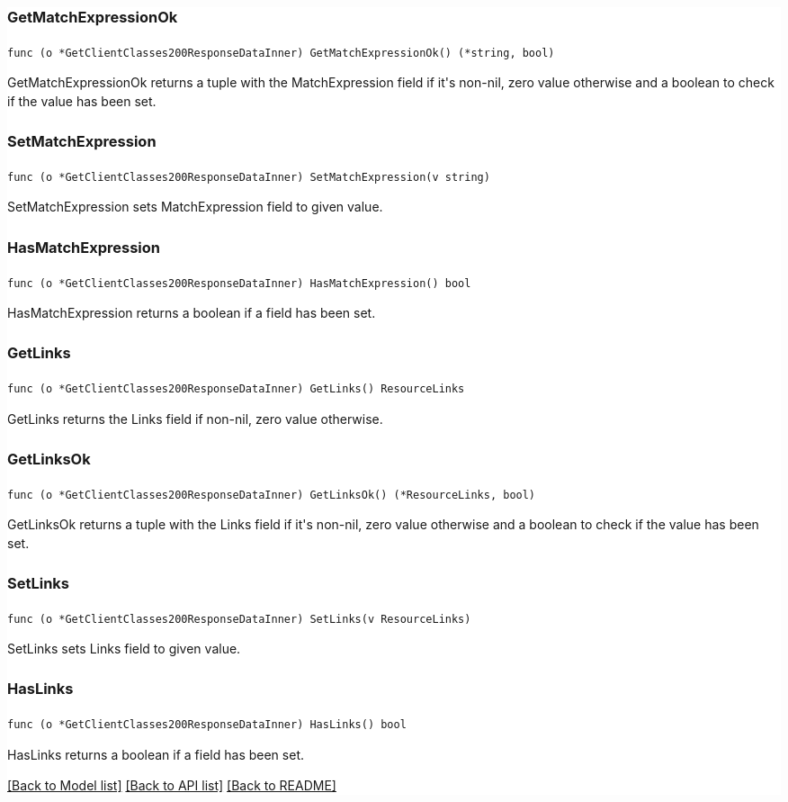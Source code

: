 ### GetMatchExpressionOk

`func (o *GetClientClasses200ResponseDataInner) GetMatchExpressionOk() (*string, bool)`

GetMatchExpressionOk returns a tuple with the MatchExpression field if it's non-nil, zero value otherwise
and a boolean to check if the value has been set.

### SetMatchExpression

`func (o *GetClientClasses200ResponseDataInner) SetMatchExpression(v string)`

SetMatchExpression sets MatchExpression field to given value.

### HasMatchExpression

`func (o *GetClientClasses200ResponseDataInner) HasMatchExpression() bool`

HasMatchExpression returns a boolean if a field has been set.

### GetLinks

`func (o *GetClientClasses200ResponseDataInner) GetLinks() ResourceLinks`

GetLinks returns the Links field if non-nil, zero value otherwise.

### GetLinksOk

`func (o *GetClientClasses200ResponseDataInner) GetLinksOk() (*ResourceLinks, bool)`

GetLinksOk returns a tuple with the Links field if it's non-nil, zero value otherwise
and a boolean to check if the value has been set.

### SetLinks

`func (o *GetClientClasses200ResponseDataInner) SetLinks(v ResourceLinks)`

SetLinks sets Links field to given value.

### HasLinks

`func (o *GetClientClasses200ResponseDataInner) HasLinks() bool`

HasLinks returns a boolean if a field has been set.


[[Back to Model list]](../README.md#documentation-for-models) [[Back to API list]](../README.md#documentation-for-api-endpoints) [[Back to README]](../README.md)


